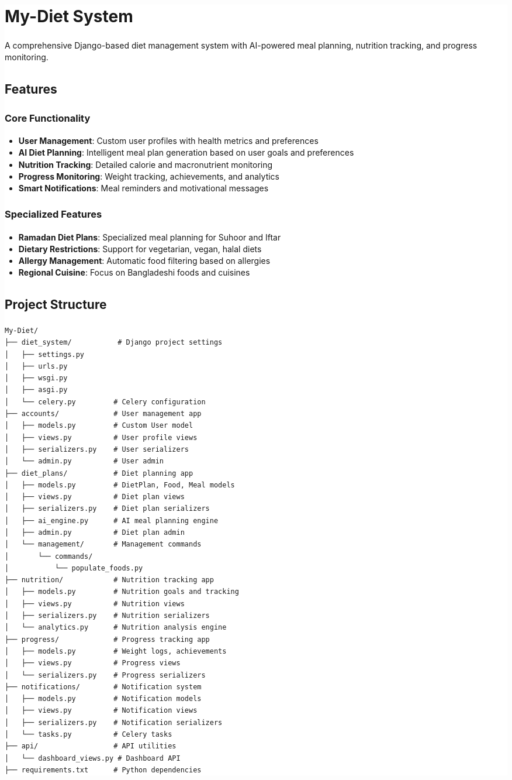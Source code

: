 # My-Diet System

A comprehensive Django-based diet management system with AI-powered meal planning, nutrition tracking, and progress monitoring.

## Features

### Core Functionality
- **User Management**: Custom user profiles with health metrics and preferences
- **AI Diet Planning**: Intelligent meal plan generation based on user goals and preferences  
- **Nutrition Tracking**: Detailed calorie and macronutrient monitoring
- **Progress Monitoring**: Weight tracking, achievements, and analytics
- **Smart Notifications**: Meal reminders and motivational messages

### Specialized Features  
- **Ramadan Diet Plans**: Specialized meal planning for Suhoor and Iftar
- **Dietary Restrictions**: Support for vegetarian, vegan, halal diets
- **Allergy Management**: Automatic food filtering based on allergies
- **Regional Cuisine**: Focus on Bangladeshi foods and cuisines

## Project Structure

```
My-Diet/
├── diet_system/           # Django project settings
│   ├── settings.py
│   ├── urls.py
│   ├── wsgi.py
│   ├── asgi.py
│   └── celery.py         # Celery configuration
├── accounts/             # User management app
│   ├── models.py         # Custom User model
│   ├── views.py          # User profile views
│   ├── serializers.py    # User serializers
│   └── admin.py          # User admin
├── diet_plans/           # Diet planning app
│   ├── models.py         # DietPlan, Food, Meal models
│   ├── views.py          # Diet plan views
│   ├── serializers.py    # Diet plan serializers
│   ├── ai_engine.py      # AI meal planning engine
│   ├── admin.py          # Diet plan admin
│   └── management/       # Management commands
│       └── commands/
│           └── populate_foods.py
├── nutrition/            # Nutrition tracking app
│   ├── models.py         # Nutrition goals and tracking
│   ├── views.py          # Nutrition views
│   ├── serializers.py    # Nutrition serializers
│   └── analytics.py      # Nutrition analysis engine
├── progress/             # Progress tracking app
│   ├── models.py         # Weight logs, achievements
│   ├── views.py          # Progress views
│   └── serializers.py    # Progress serializers
├── notifications/        # Notification system
│   ├── models.py         # Notification models
│   ├── views.py          # Notification views
│   ├── serializers.py    # Notification serializers
│   └── tasks.py          # Celery tasks
├── api/                  # API utilities
│   └── dashboard_views.py # Dashboard API
├── requirements.txt      # Python dependencies
```